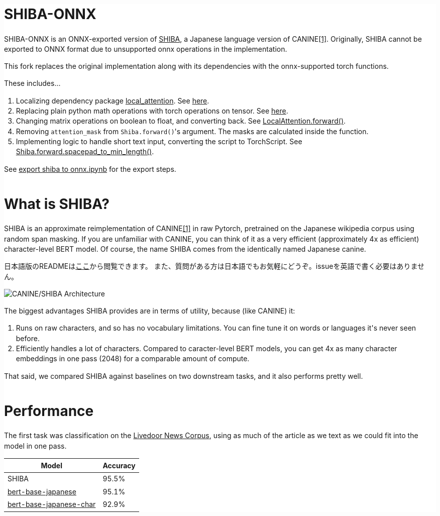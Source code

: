 # SHIBA-ONNX
SHIBA-ONNX is an ONNX-exported version of [SHIBA](https://github.com/octanove/shiba), a Japanese language version of CANINE[[1]](#1). 
Originally, SHIBA cannot be exported to ONNX format due to unsupported onnx operations in the implementation.

This fork replaces the original implementation along with its dependencies with the onnx-supported torch functions.

These includes...
1. Localizing dependency package [local_attention](https://github.com/lucidrains/local-attention). See [here](./shiba/local_attention/).
2. Replacing plain python math operations with torch operations on tensor. See [here](./shiba/local_attention/local_attention.py).
3. Changing matrix operations on boolean to float, and converting back. See [LocalAttention.forward()](./shiba/local_attention/local_attention.py).
4. Removing `attention_mask` from `Shiba.forward()`'s argument. The masks are calculated inside the function.
5. Implementing logic to handle short text input, converting the script to TorchScript. See [Shiba.forward.spacepad_to_min_length()](./shiba/model.py).

See [export shiba to onnx.ipynb](./export%20shiba%20to%20onnx.ipynb) for the export steps.

# What is SHIBA?

SHIBA is an approximate reimplementation of CANINE[[1]](#1) in raw Pytorch, pretrained on the Japanese wikipedia corpus using random span masking. If you are unfamiliar with CANINE, you can think of it as a very efficient (approximately 4x as efficient) character-level BERT model. Of course, the name SHIBA comes from the identically named Japanese canine. 

日本語版のREADMEは[ここ](README.ja.md)から閲覧できます。
また、質問がある方は日本語でもお気軽にどうぞ。issueを英語で書く必要はありません。

![CANINE/SHIBA Architecture](canine_architecture.png "CANINE/SHIBA Architecture")

The biggest advantages SHIBA provides are in terms of utility, because (like CANINE) it:
1. Runs on raw characters, and so has no vocabulary limitations. You can fine tune it on words or languages it's never seen before.
2. Efficiently handles a lot of characters. Compared to caracter-level BERT models, you can get 4x as many character embeddings in one pass (2048) for a comparable amount of compute.

That said, we compared SHIBA against baselines on two downstream tasks, and it also performs pretty well.

# Performance 
The first task was classification on the [Livedoor News Corpus](https://www.rondhuit.com/download.html), using as much of the article as we text as we could fit into the model in one pass. 

| Model | Accuracy  |
|---|---|
| SHIBA | 95.5% |
| [bert-base-japanese](https://huggingface.co/cl-tohoku/bert-base-japanese) | 95.1% |
| [bert-base-japanese-char](https://huggingface.co/cl-tohoku/bert-base-japanese-char) |  92.9% |

